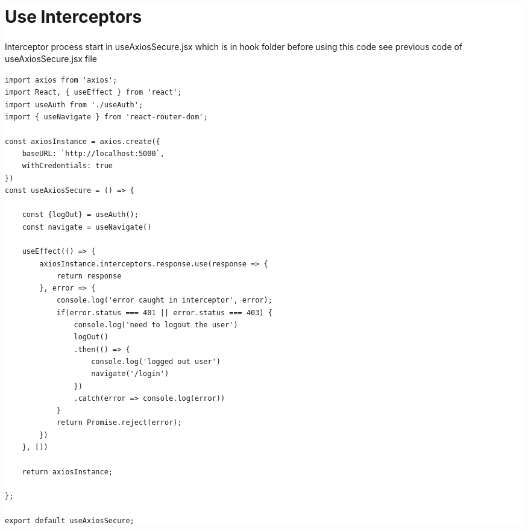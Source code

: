 # Use Interceptors

Interceptor process start in useAxiosSecure.jsx which is in hook folder
before using this code see previous code of useAxiosSecure.jsx file

```
import axios from 'axios';
import React, { useEffect } from 'react';
import useAuth from './useAuth';
import { useNavigate } from 'react-router-dom';

const axiosInstance = axios.create({
    baseURL: `http://localhost:5000`,
    withCredentials: true
})
const useAxiosSecure = () => {

    const {logOut} = useAuth();
    const navigate = useNavigate()

    useEffect(() => {
        axiosInstance.interceptors.response.use(response => {
            return response
        }, error => {
            console.log('error caught in interceptor', error);
            if(error.status === 401 || error.status === 403) {
                console.log('need to logout the user')
                logOut()
                .then(() => {
                    console.log('logged out user')
                    navigate('/login')
                })
                .catch(error => console.log(error))
            }
            return Promise.reject(error);
        })
    }, [])

    return axiosInstance;

};

export default useAxiosSecure;
```
